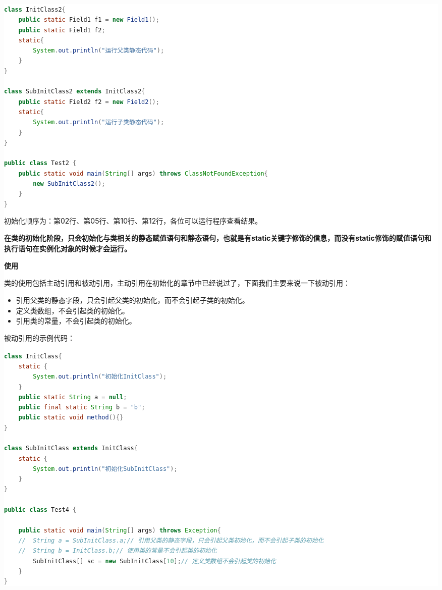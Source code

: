 ```java
class InitClass2{
	public static Field1 f1 = new Field1();
	public static Field1 f2;
	static{
		System.out.println("运行父类静态代码");
	}
}

class SubInitClass2 extends InitClass2{
	public static Field2 f2 = new Field2();
	static{
		System.out.println("运行子类静态代码");
	}
}

public class Test2 {
	public static void main(String[] args) throws ClassNotFoundException{
		new SubInitClass2();
	}
}
```

初始化顺序为：第02行、第05行、第10行、第12行，各位可以运行程序查看结果。

**在类的初始化阶段，只会初始化与类相关的静态赋值语句和静态语句，也就是有static关键字修饰的信息，而没有static修饰的赋值语句和执行语句在实例化对象的时候才会运行。**

**使用**

类的使用包括主动引用和被动引用，主动引用在初始化的章节中已经说过了，下面我们主要来说一下被动引用：

*   引用父类的静态字段，只会引起父类的初始化，而不会引起子类的初始化。
*   定义类数组，不会引起类的初始化。
*   引用类的常量，不会引起类的初始化。

被动引用的示例代码：

```java
class InitClass{
	static {
		System.out.println("初始化InitClass");
	}
	public static String a = null;
	public final static String b = "b";
	public static void method(){}
}

class SubInitClass extends InitClass{
	static {
		System.out.println("初始化SubInitClass");
	}
}

public class Test4 {

	public static void main(String[] args) throws Exception{
	//	String a = SubInitClass.a;// 引用父类的静态字段，只会引起父类初始化，而不会引起子类的初始化
	//	String b = InitClass.b;// 使用类的常量不会引起类的初始化
		SubInitClass[] sc = new SubInitClass[10];// 定义类数组不会引起类的初始化
	}
}
```
